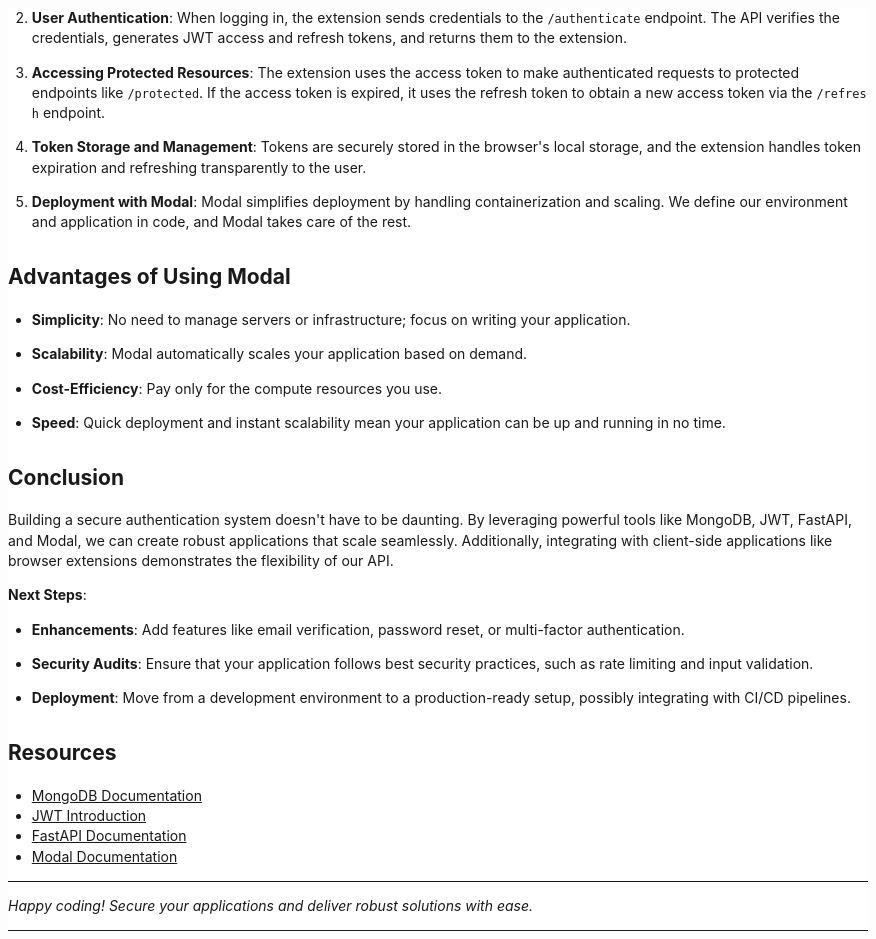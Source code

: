 2. **User Authentication**: When logging in, the extension sends credentials to the `/authenticate` endpoint. The API verifies the credentials, generates JWT access and refresh tokens, and returns them to the extension.  
   
3. **Accessing Protected Resources**: The extension uses the access token to make authenticated requests to protected endpoints like `/protected`. If the access token is expired, it uses the refresh token to obtain a new access token via the `/refresh` endpoint.  
   
4. **Token Storage and Management**: Tokens are securely stored in the browser's local storage, and the extension handles token expiration and refreshing transparently to the user.  
   
5. **Deployment with Modal**: Modal simplifies deployment by handling containerization and scaling. We define our environment and application in code, and Modal takes care of the rest.  
   
## Advantages of Using Modal  
   
- **Simplicity**: No need to manage servers or infrastructure; focus on writing your application.  
    
- **Scalability**: Modal automatically scales your application based on demand.  
    
- **Cost-Efficiency**: Pay only for the compute resources you use.  
    
- **Speed**: Quick deployment and instant scalability mean your application can be up and running in no time.  
   
## Conclusion  
   
Building a secure authentication system doesn't have to be daunting. By leveraging powerful tools like MongoDB, JWT, FastAPI, and Modal, we can create robust applications that scale seamlessly. Additionally, integrating with client-side applications like browser extensions demonstrates the flexibility of our API.  
   
**Next Steps**:  
   
- **Enhancements**: Add features like email verification, password reset, or multi-factor authentication.  
    
- **Security Audits**: Ensure that your application follows best security practices, such as rate limiting and input validation.  
    
- **Deployment**: Move from a development environment to a production-ready setup, possibly integrating with CI/CD pipelines.  
   
## Resources  
   
- [MongoDB Documentation](https://docs.mongodb.com/)  
- [JWT Introduction](https://jwt.io/introduction)  
- [FastAPI Documentation](https://fastapi.tiangolo.com/)  
- [Modal Documentation](https://modal.com/docs)  
   
---  
   
*Happy coding! Secure your applications and deliver robust solutions with ease.*

---
